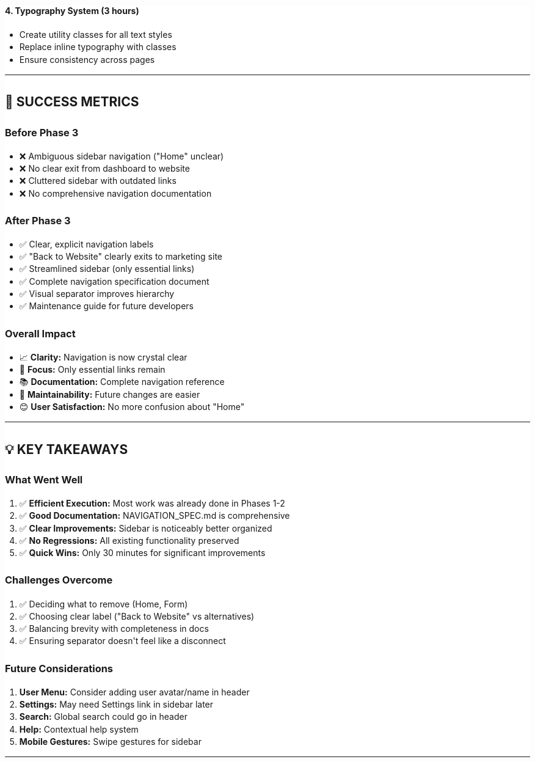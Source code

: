 #### 4. **Typography System** (3 hours)
- Create utility classes for all text styles
- Replace inline typography with classes
- Ensure consistency across pages

---

## 🎯 SUCCESS METRICS

### Before Phase 3
- ❌ Ambiguous sidebar navigation ("Home" unclear)
- ❌ No clear exit from dashboard to website
- ❌ Cluttered sidebar with outdated links
- ❌ No comprehensive navigation documentation

### After Phase 3
- ✅ Clear, explicit navigation labels
- ✅ "Back to Website" clearly exits to marketing site
- ✅ Streamlined sidebar (only essential links)
- ✅ Complete navigation specification document
- ✅ Visual separator improves hierarchy
- ✅ Maintenance guide for future developers

### Overall Impact
- 📈 **Clarity:** Navigation is now crystal clear
- 🎯 **Focus:** Only essential links remain
- 📚 **Documentation:** Complete navigation reference
- 🚀 **Maintainability:** Future changes are easier
- 😊 **User Satisfaction:** No more confusion about "Home"

---

## 💡 KEY TAKEAWAYS

### What Went Well
1. ✅ **Efficient Execution:** Most work was already done in Phases 1-2
2. ✅ **Good Documentation:** NAVIGATION_SPEC.md is comprehensive
3. ✅ **Clear Improvements:** Sidebar is noticeably better organized
4. ✅ **No Regressions:** All existing functionality preserved
5. ✅ **Quick Wins:** Only 30 minutes for significant improvements

### Challenges Overcome
1. ✅ Deciding what to remove (Home, Form)
2. ✅ Choosing clear label ("Back to Website" vs alternatives)
3. ✅ Balancing brevity with completeness in docs
4. ✅ Ensuring separator doesn't feel like a disconnect

### Future Considerations
1. **User Menu:** Consider adding user avatar/name in header
2. **Settings:** May need Settings link in sidebar later
3. **Search:** Global search could go in header
4. **Help:** Contextual help system
5. **Mobile Gestures:** Swipe gestures for sidebar

---